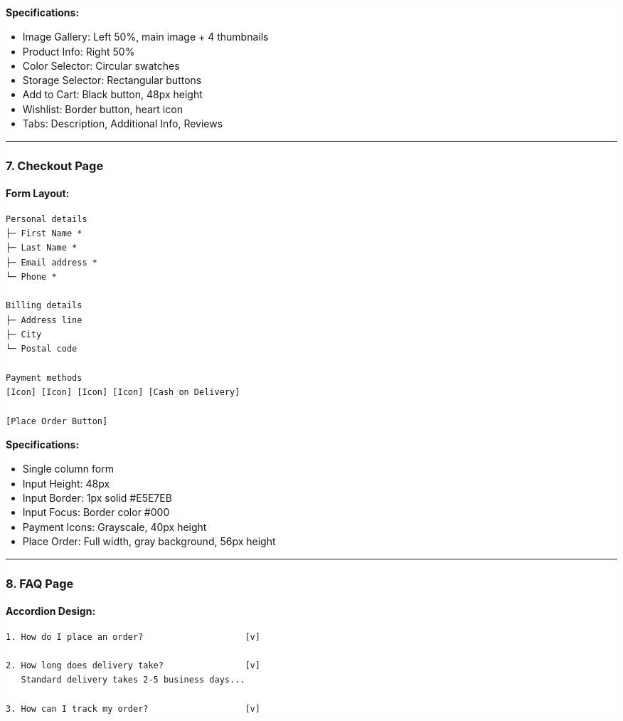 **Specifications:**

- Image Gallery: Left 50%, main image + 4 thumbnails
- Product Info: Right 50%
- Color Selector: Circular swatches
- Storage Selector: Rectangular buttons
- Add to Cart: Black button, 48px height
- Wishlist: Border button, heart icon
- Tabs: Description, Additional Info, Reviews

---

### 7. Checkout Page

**Form Layout:**

```
Personal details
├─ First Name *
├─ Last Name *
├─ Email address *
└─ Phone *

Billing details
├─ Address line
├─ City
└─ Postal code

Payment methods
[Icon] [Icon] [Icon] [Icon] [Cash on Delivery]

[Place Order Button]
```

**Specifications:**

- Single column form
- Input Height: 48px
- Input Border: 1px solid #E5E7EB
- Input Focus: Border color #000
- Payment Icons: Grayscale, 40px height
- Place Order: Full width, gray background, 56px height

---

### 8. FAQ Page

**Accordion Design:**

```
1. How do I place an order?                    [v]

2. How long does delivery take?                [v]
   Standard delivery takes 2-5 business days...

3. How can I track my order?                   [v]
```
